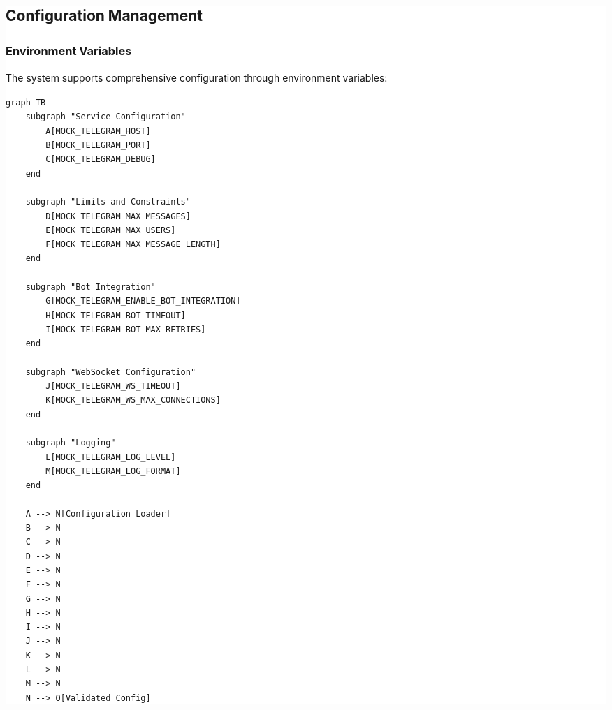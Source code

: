 ## Configuration Management

### Environment Variables

The system supports comprehensive configuration through environment variables:

```mermaid
graph TB
    subgraph "Service Configuration"
        A[MOCK_TELEGRAM_HOST]
        B[MOCK_TELEGRAM_PORT]
        C[MOCK_TELEGRAM_DEBUG]
    end
    
    subgraph "Limits and Constraints"
        D[MOCK_TELEGRAM_MAX_MESSAGES]
        E[MOCK_TELEGRAM_MAX_USERS]
        F[MOCK_TELEGRAM_MAX_MESSAGE_LENGTH]
    end
    
    subgraph "Bot Integration"
        G[MOCK_TELEGRAM_ENABLE_BOT_INTEGRATION]
        H[MOCK_TELEGRAM_BOT_TIMEOUT]
        I[MOCK_TELEGRAM_BOT_MAX_RETRIES]
    end
    
    subgraph "WebSocket Configuration"
        J[MOCK_TELEGRAM_WS_TIMEOUT]
        K[MOCK_TELEGRAM_WS_MAX_CONNECTIONS]
    end
    
    subgraph "Logging"
        L[MOCK_TELEGRAM_LOG_LEVEL]
        M[MOCK_TELEGRAM_LOG_FORMAT]
    end
    
    A --> N[Configuration Loader]
    B --> N
    C --> N
    D --> N
    E --> N
    F --> N
    G --> N
    H --> N
    I --> N
    J --> N
    K --> N
    L --> N
    M --> N
    N --> O[Validated Config]
```
